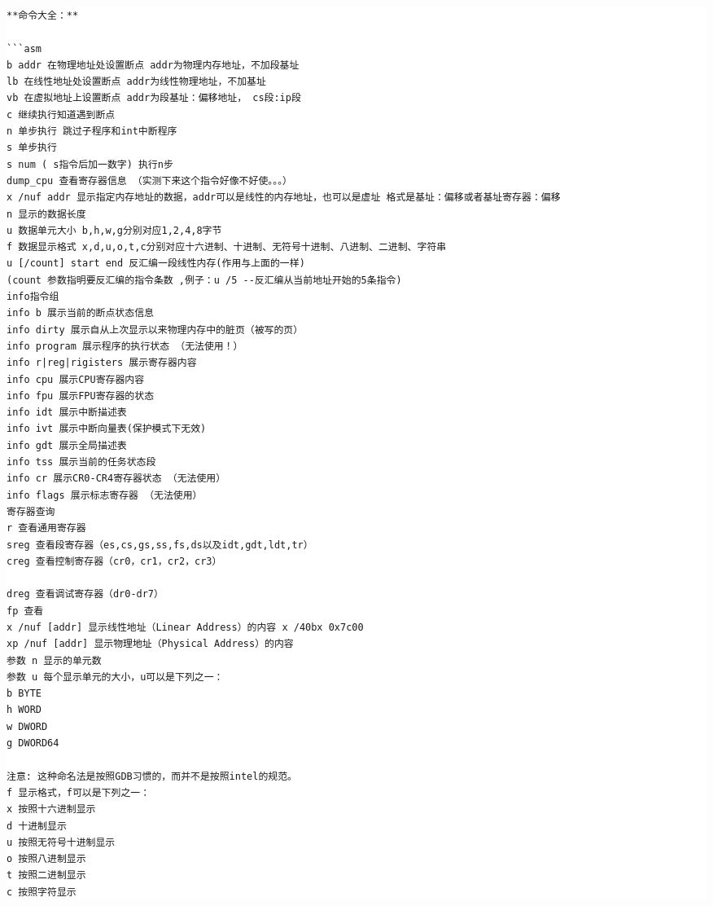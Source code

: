     **命令大全：**

    ```asm
    b addr 在物理地址处设置断点 addr为物理内存地址，不加段基址
    lb 在线性地址处设置断点 addr为线性物理地址，不加基址
    vb 在虚拟地址上设置断点 addr为段基址：偏移地址， cs段:ip段
    c 继续执行知道遇到断点
    n 单步执行 跳过子程序和int中断程序
    s 单步执行
    s num ( s指令后加一数字) 执行n步
    dump_cpu 查看寄存器信息 （实测下来这个指令好像不好使。。。）
    x /nuf addr 显示指定内存地址的数据，addr可以是线性的内存地址，也可以是虚址 格式是基址：偏移或者基址寄存器：偏移
    n 显示的数据长度
    u 数据单元大小 b,h,w,g分别对应1,2,4,8字节
    f 数据显示格式 x,d,u,o,t,c分别对应十六进制、十进制、无符号十进制、八进制、二进制、字符串
    u [/count] start end 反汇编一段线性内存(作用与上面的一样)
    (count 参数指明要反汇编的指令条数 ,例子：u /5 --反汇编从当前地址开始的5条指令)
    info指令组
    info b 展示当前的断点状态信息
    info dirty 展示自从上次显示以来物理内存中的脏页（被写的页）
    info program 展示程序的执行状态 （无法使用！）
    info r|reg|rigisters 展示寄存器内容
    info cpu 展示CPU寄存器内容
    info fpu 展示FPU寄存器的状态
    info idt 展示中断描述表
    info ivt 展示中断向量表(保护模式下无效)
    info gdt 展示全局描述表
    info tss 展示当前的任务状态段
    info cr 展示CR0-CR4寄存器状态 （无法使用）
    info flags 展示标志寄存器 （无法使用）
    寄存器查询
    r 查看通用寄存器
    sreg 查看段寄存器（es,cs,gs,ss,fs,ds以及idt,gdt,ldt,tr）
    creg 查看控制寄存器（cr0，cr1，cr2，cr3）
    
    dreg 查看调试寄存器（dr0-dr7）
    fp 查看
    x /nuf [addr] 显示线性地址（Linear Address）的内容 x /40bx 0x7c00
    xp /nuf [addr] 显示物理地址（Physical Address）的内容
    参数 n 显示的单元数
    参数 u 每个显示单元的大小，u可以是下列之一：
    b BYTE
    h WORD
    w DWORD
    g DWORD64
    
    注意: 这种命名法是按照GDB习惯的，而并不是按照intel的规范。
    f 显示格式，f可以是下列之一：
    x 按照十六进制显示
    d 十进制显示
    u 按照无符号十进制显示
    o 按照八进制显示
    t 按照二进制显示
    c 按照字符显示
    